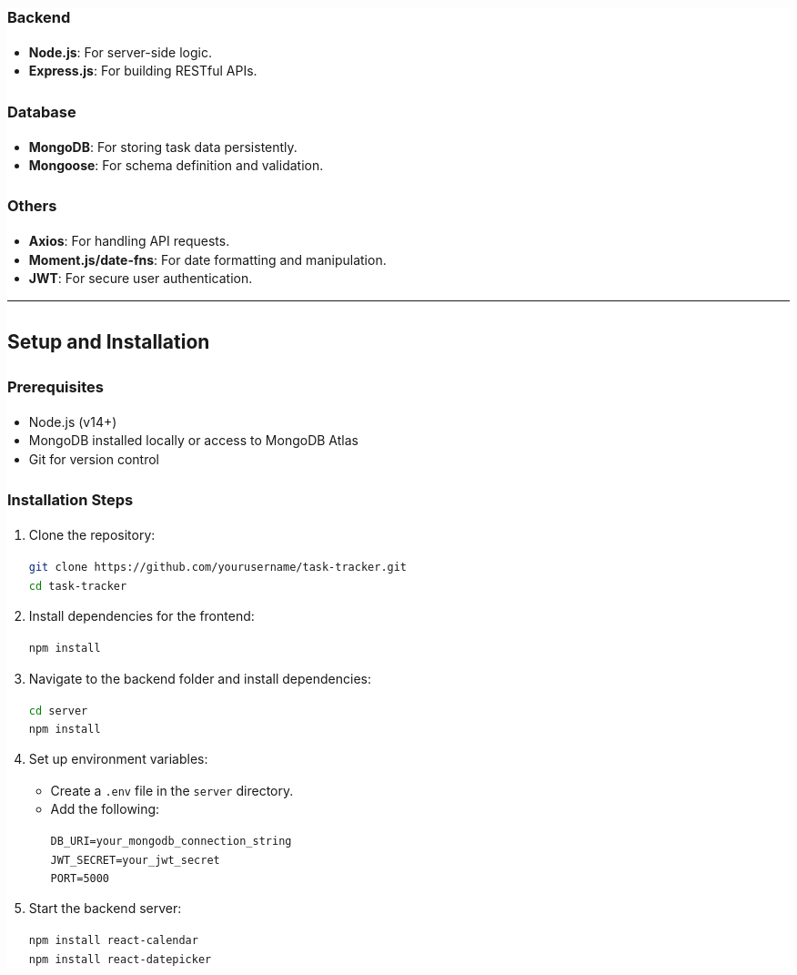 ### **Backend**
- **Node.js**: For server-side logic.  
- **Express.js**: For building RESTful APIs.

### **Database**
- **MongoDB**: For storing task data persistently.  
- **Mongoose**: For schema definition and validation.

### **Others**
- **Axios**: For handling API requests.  
- **Moment.js/date-fns**: For date formatting and manipulation.  
- **JWT**: For secure user authentication.  

---

## **Setup and Installation**

### **Prerequisites**
- Node.js (v14+)
- MongoDB installed locally or access to MongoDB Atlas
- Git for version control

### **Installation Steps**

1. Clone the repository:  
   ```bash
   git clone https://github.com/yourusername/task-tracker.git
   cd task-tracker
   ```

2. Install dependencies for the frontend:  
   ```bash
   npm install
   ```

3. Navigate to the backend folder and install dependencies:  
   ```bash
   cd server
   npm install
   ```

4. Set up environment variables:
   - Create a `.env` file in the `server` directory.
   - Add the following:  
     ```env
     DB_URI=your_mongodb_connection_string
     JWT_SECRET=your_jwt_secret
     PORT=5000
     ```

5. Start the backend server:  
   ```bash
   npm install react-calendar
   npm install react-datepicker
   ```
